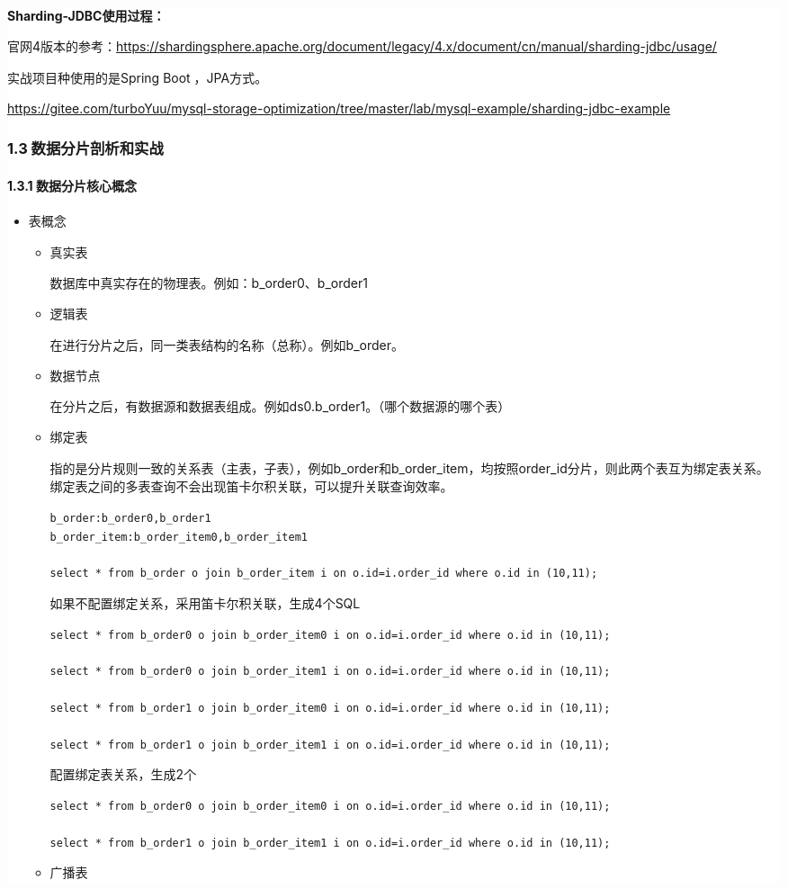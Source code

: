 **Sharding-JDBC使用过程：**

官网4版本的参考：https://shardingsphere.apache.org/document/legacy/4.x/document/cn/manual/sharding-jdbc/usage/

实战项目种使用的是Spring Boot ，JPA方式。

https://gitee.com/turboYuu/mysql-storage-optimization/tree/master/lab/mysql-example/sharding-jdbc-example

### 1.3 数据分片剖析和实战

#### 1.3.1 数据分片核心概念

- 表概念

  - 真实表

    数据库中真实存在的物理表。例如：b_order0、b_order1

  - 逻辑表

    在进行分片之后，同一类表结构的名称（总称）。例如b_order。

  - 数据节点

    在分片之后，有数据源和数据表组成。例如ds0.b_order1。（哪个数据源的哪个表）

  - 绑定表

    指的是分片规则一致的关系表（主表，子表），例如b_order和b_order_item，均按照order_id分片，则此两个表互为绑定表关系。绑定表之间的多表查询不会出现笛卡尔积关联，可以提升关联查询效率。

    ```
    b_order:b_order0,b_order1
    b_order_item:b_order_item0,b_order_item1
    
    select * from b_order o join b_order_item i on o.id=i.order_id where o.id in (10,11);
    ```
  
    如果不配置绑定关系，采用笛卡尔积关联，生成4个SQL
  
    ```
    select * from b_order0 o join b_order_item0 i on o.id=i.order_id where o.id in (10,11);
    
    select * from b_order0 o join b_order_item1 i on o.id=i.order_id where o.id in (10,11);
    
    select * from b_order1 o join b_order_item0 i on o.id=i.order_id where o.id in (10,11);
    
    select * from b_order1 o join b_order_item1 i on o.id=i.order_id where o.id in (10,11);
    ```
  
    配置绑定表关系，生成2个
  
    ```
    select * from b_order0 o join b_order_item0 i on o.id=i.order_id where o.id in (10,11);
    
    select * from b_order1 o join b_order_item1 i on o.id=i.order_id where o.id in (10,11);
    ```
  
  - 广播表
  
